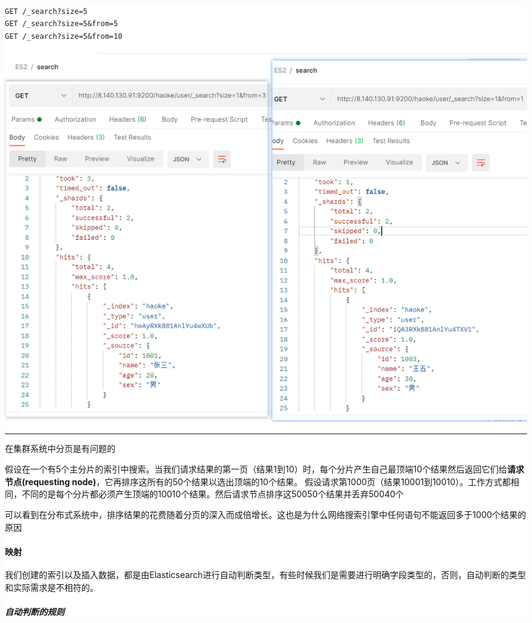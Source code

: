 ```
GET /_search?size=5
GET /_search?size=5&from=5
GET /_search?size=5&from=10
```

![image-20210507212237603](5-前台相关.assets/image-20210507212237603.png)

---

在集群系统中分页是有问题的

假设在一个有5个主分片的索引中搜索。当我们请求结果的第一页（结果1到10）时，每个分片产生自己最顶端10个结果然后返回它们给**请求节点(requesting node)**，它再排序这所有的50个结果以选出顶端的10个结果。
假设请求第1000页（结果10001到10010）。工作方式都相同，不同的是每个分片都必须产生顶端的10010个结果。然后请求节点排序这50050个结果并丢弃50040个  

可以看到在分布式系统中，排序结果的花费随着分页的深入而成倍增长。这也是为什么网络搜索引擎中任何语句不能返回多于1000个结果的原因  

#### 映射

我们创建的索引以及插入数据，都是由Elasticsearch进行自动判断类型，有些时候我们是需要进行明确字段类型的，否则，自动判断的类型和实际需求是不相符的。

##### 自动判断的规则
